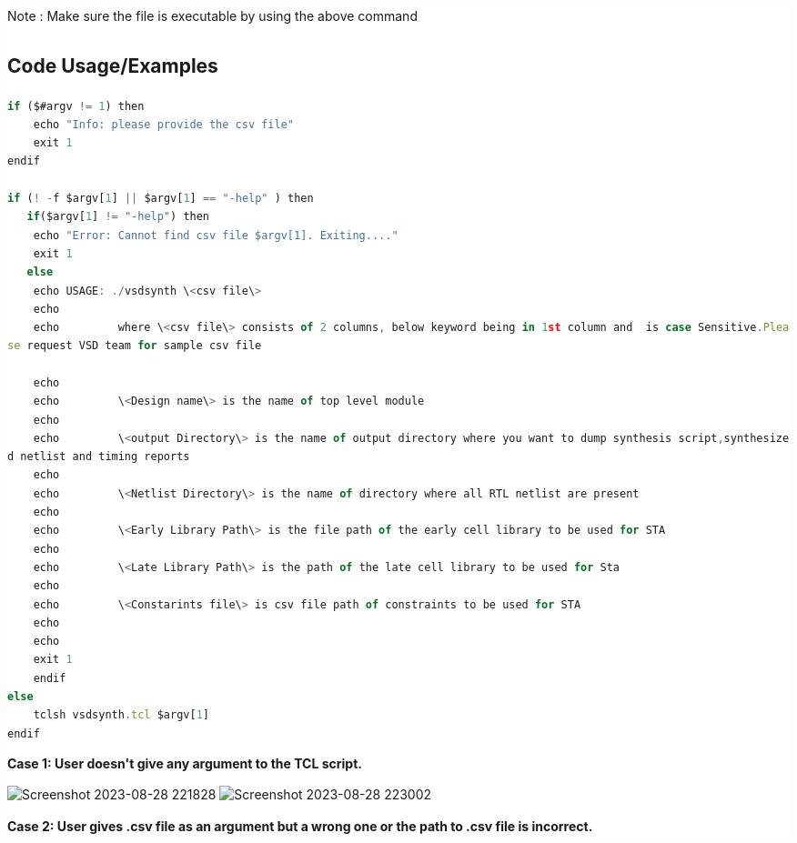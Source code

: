 Note : Make sure the file is executable by using the above command

## Code Usage/Examples

```javascript
if ($#argv != 1) then
	echo "Info: please provide the csv file"
	exit 1
endif

if (! -f $argv[1] || $argv[1] == "-help" ) then
   if($argv[1] != "-help") then
   	echo "Error: Cannot find csv file $argv[1]. Exiting...."
	exit 1
   else
   	echo USAGE: ./vsdsynth \<csv file\>
	echo
	echo         where \<csv file\> consists of 2 columns, below keyword being in 1st column and  is case Sensitive.Please request VSD team for sample csv file

	echo
	echo         \<Design name\> is the name of top level module
	echo
	echo         \<output Directory\> is the name of output directory where you want to dump synthesis script,synthesized netlist and timing reports
	echo
	echo         \<Netlist Directory\> is the name of directory where all RTL netlist are present
	echo
	echo         \<Early Library Path\> is the file path of the early cell library to be used for STA
	echo
	echo         \<Late Library Path\> is the path of the late cell library to be used for Sta
	echo
	echo         \<Constarints file\> is csv file path of constraints to be used for STA
	echo
	echo
	exit 1
	endif
else
	tclsh vsdsynth.tcl $argv[1]
endif
```

**Case 1: User doesn't give any argument to the TCL script.** 


![Screenshot 2023-08-28 221828](https://github.com/nikhil5-b/VSD-5-DAYS-TCL-SCRIPTING-WORKSHOP/assets/52079538/dffd4399-cb6d-4e3a-94c4-afeaf265ad9e)
![Screenshot 2023-08-28 223002](https://github.com/nikhil5-b/VSD-5-DAYS-TCL-SCRIPTING-WORKSHOP/assets/52079538/1028b49e-5d8e-4a6f-ad4d-b9afa99b4333)




**Case 2: User gives .csv file as an argument but a wrong one or the path to .csv file is incorrect.**
